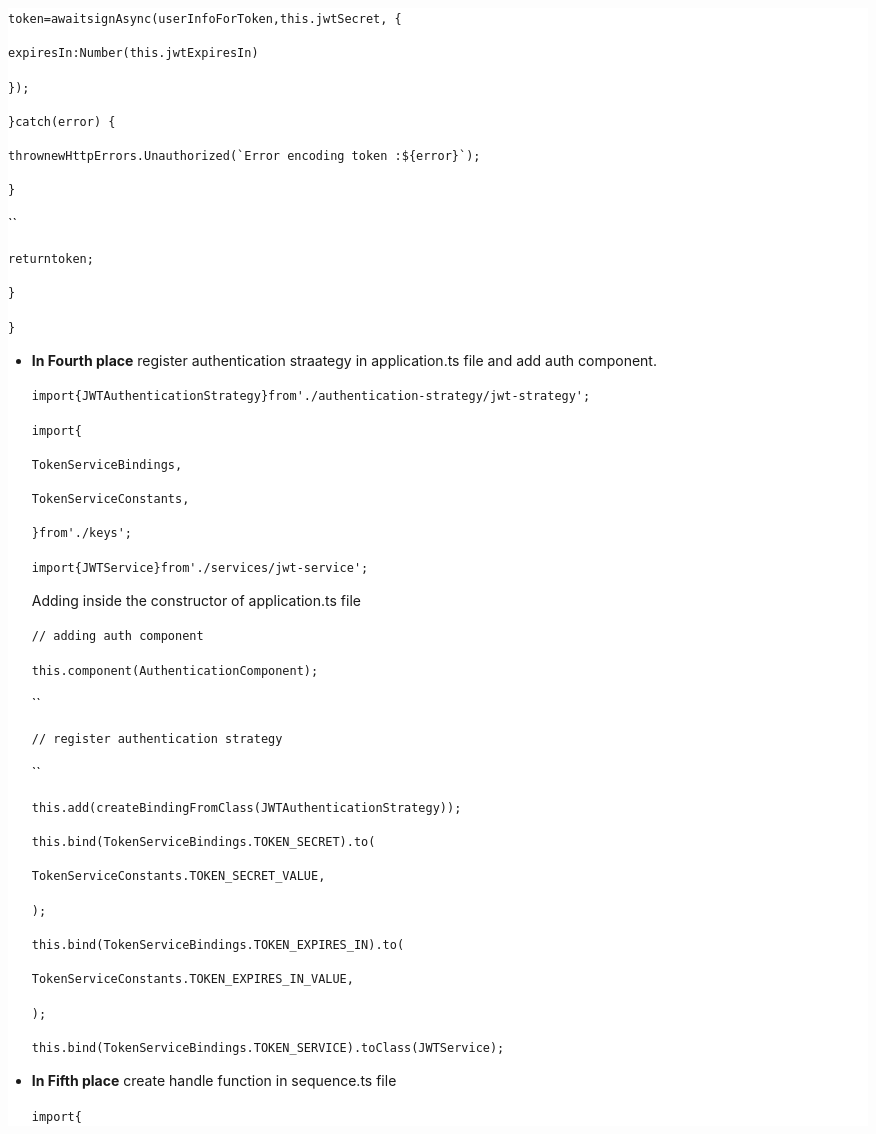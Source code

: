   `token=awaitsignAsync(userInfoForToken,this.jwtSecret, {`

  `expiresIn:Number(this.jwtExpiresIn)`

  `});`

  `}catch(error) {`

  ``thrownewHttpErrors.Unauthorized(`Error encoding token :${error}`);``

  `}`

  ``

  `returntoken;`

  `}`

  `}`
* **In Fourth place** register authentication straategy in application.ts file and add auth component.

  `import{JWTAuthenticationStrategy}from'./authentication-strategy/jwt-strategy';`

  `import{`

  `TokenServiceBindings,`

  `TokenServiceConstants,`

  `}from'./keys';`

  `import{JWTService}from'./services/jwt-service';`

  Adding inside the constructor of application.ts file

  `// adding auth component`

  `this.component(AuthenticationComponent);`

  ``

  `// register authentication strategy`

  ``

  `this.add(createBindingFromClass(JWTAuthenticationStrategy));`

  `this.bind(TokenServiceBindings.TOKEN_SECRET).to(`

  `TokenServiceConstants.TOKEN_SECRET_VALUE,`

  `);`

  `this.bind(TokenServiceBindings.TOKEN_EXPIRES_IN).to(`

  `TokenServiceConstants.TOKEN_EXPIRES_IN_VALUE,`

  `);`

  `this.bind(TokenServiceBindings.TOKEN_SERVICE).toClass(JWTService);`
* **In Fifth place** create handle function in sequence.ts file 

  `import{`
